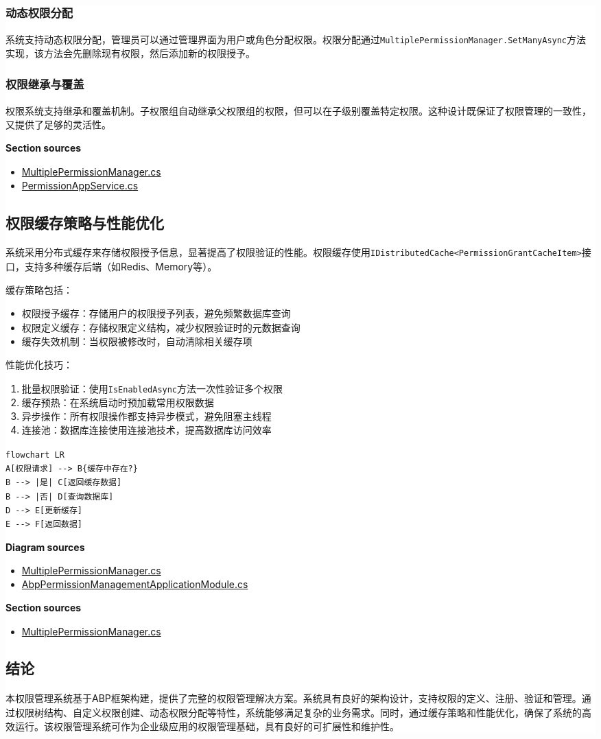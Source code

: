 ### 动态权限分配
系统支持动态权限分配，管理员可以通过管理界面为用户或角色分配权限。权限分配通过`MultiplePermissionManager.SetManyAsync`方法实现，该方法会先删除现有权限，然后添加新的权限授予。

### 权限继承与覆盖
权限系统支持继承和覆盖机制。子权限组自动继承父权限组的权限，但可以在子级别覆盖特定权限。这种设计既保证了权限管理的一致性，又提供了足够的灵活性。

**Section sources**
- [MultiplePermissionManager.cs](file://aspnet-core/modules/permissions-management/LINGYUN.Abp.PermissionManagement.Application/LINGYUN/Abp/PermissionManagement/MultiplePermissionManager.cs)
- [PermissionAppService.cs](file://aspnet-core/modules/permissions-management/LINGYUN.Abp.PermissionManagement.Application/LINGYUN/Abp/PermissionManagement/PermissionAppService.cs)

## 权限缓存策略与性能优化
系统采用分布式缓存来存储权限授予信息，显著提高了权限验证的性能。权限缓存使用`IDistributedCache<PermissionGrantCacheItem>`接口，支持多种缓存后端（如Redis、Memory等）。

缓存策略包括：
- 权限授予缓存：存储用户的权限授予列表，避免频繁数据库查询
- 权限定义缓存：存储权限定义结构，减少权限验证时的元数据查询
- 缓存失效机制：当权限被修改时，自动清除相关缓存项

性能优化技巧：
1. 批量权限验证：使用`IsEnabledAsync`方法一次性验证多个权限
2. 缓存预热：在系统启动时预加载常用权限数据
3. 异步操作：所有权限操作都支持异步模式，避免阻塞主线程
4. 连接池：数据库连接使用连接池技术，提高数据库访问效率

```mermaid
flowchart LR
A[权限请求] --> B{缓存中存在?}
B --> |是| C[返回缓存数据]
B --> |否| D[查询数据库]
D --> E[更新缓存]
E --> F[返回数据]
```

**Diagram sources**
- [MultiplePermissionManager.cs](file://aspnet-core/modules/permissions-management/LINGYUN.Abp.PermissionManagement.Application/LINGYUN/Abp/PermissionManagement/MultiplePermissionManager.cs)
- [AbpPermissionManagementApplicationModule.cs](file://aspnet-core/modules/permissions-management/LINGYUN.Abp.PermissionManagement.Application/LINGYUN/Abp/PermissionManagement/AbpPermissionManagementApplicationModule.cs)

**Section sources**
- [MultiplePermissionManager.cs](file://aspnet-core/modules/permissions-management/LINGYUN.Abp.PermissionManagement.Application/LINGYUN/Abp/PermissionManagement/MultiplePermissionManager.cs)

## 结论
本权限管理系统基于ABP框架构建，提供了完整的权限管理解决方案。系统具有良好的架构设计，支持权限的定义、注册、验证和管理。通过权限树结构、自定义权限创建、动态权限分配等特性，系统能够满足复杂的业务需求。同时，通过缓存策略和性能优化，确保了系统的高效运行。该权限管理系统可作为企业级应用的权限管理基础，具有良好的可扩展性和维护性。